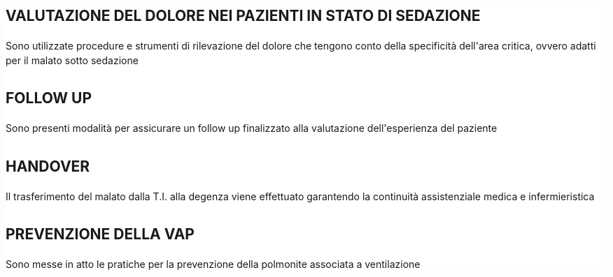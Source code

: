 ## VALUTAZIONE DEL DOLORE NEI PAZIENTI IN STATO DI SEDAZIONE
Sono utilizzate procedure e strumenti di rilevazione del dolore che tengono conto della specificità dell'area critica, ovvero adatti per il malato sotto sedazione

## FOLLOW UP
Sono presenti modalità per assicurare un follow up finalizzato alla valutazione dell'esperienza del paziente

## HANDOVER
Il trasferimento del malato dalla T.I. alla degenza viene effettuato garantendo la continuità assistenziale medica e infermieristica

## PREVENZIONE DELLA VAP
Sono messe in atto le pratiche per la prevenzione della polmonite associata a ventilazione